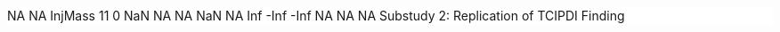 <td style="text-align:right;">
NA
</td>
<td style="text-align:right;">
NA
</td>
</tr>
<tr>
<td style="text-align:left;">
InjMass
</td>
<td style="text-align:right;">
11
</td>
<td style="text-align:right;">
0
</td>
<td style="text-align:right;">
NaN
</td>
<td style="text-align:right;">
NA
</td>
<td style="text-align:right;">
NA
</td>
<td style="text-align:right;">
NaN
</td>
<td style="text-align:right;">
NA
</td>
<td style="text-align:right;">
Inf
</td>
<td style="text-align:right;">
-Inf
</td>
<td style="text-align:right;">
-Inf
</td>
<td style="text-align:right;">
NA
</td>
<td style="text-align:right;">
NA
</td>
<td style="text-align:right;">
NA
</td>
</tr>
</tbody>
</table>
Substudy 2: Replication of TCIPDI Finding
